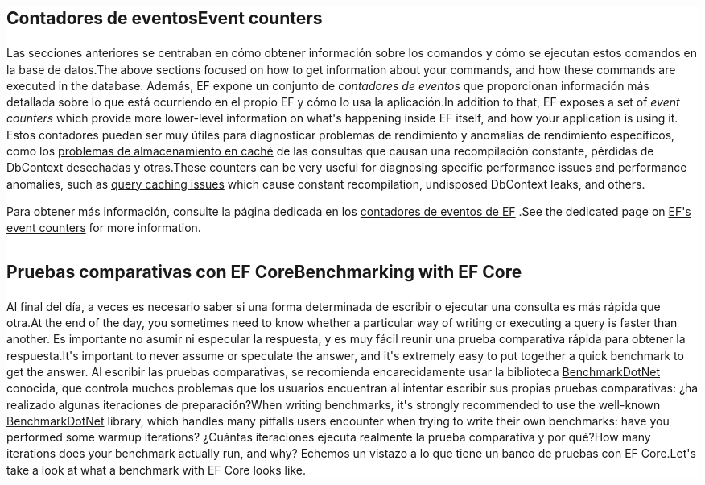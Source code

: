 ## <a name="event-counters"></a><span data-ttu-id="7cdd6-146">Contadores de eventos</span><span class="sxs-lookup"><span data-stu-id="7cdd6-146">Event counters</span></span>

<span data-ttu-id="7cdd6-147">Las secciones anteriores se centraban en cómo obtener información sobre los comandos y cómo se ejecutan estos comandos en la base de datos.</span><span class="sxs-lookup"><span data-stu-id="7cdd6-147">The above sections focused on how to get information about your commands, and how these commands are executed in the database.</span></span> <span data-ttu-id="7cdd6-148">Además, EF expone un conjunto de *contadores de eventos* que proporcionan información más detallada sobre lo que está ocurriendo en el propio EF y cómo lo usa la aplicación.</span><span class="sxs-lookup"><span data-stu-id="7cdd6-148">In addition to that, EF exposes a set of *event counters* which provide more lower-level information on what's happening inside EF itself, and how your application is using it.</span></span> <span data-ttu-id="7cdd6-149">Estos contadores pueden ser muy útiles para diagnosticar problemas de rendimiento y anomalías de rendimiento específicos, como los [problemas de almacenamiento en caché](xref:core/performance/advanced-performance-topics#dynamically-constructed-queries) de las consultas que causan una recompilación constante, pérdidas de DbContext desechadas y otras.</span><span class="sxs-lookup"><span data-stu-id="7cdd6-149">These counters can be very useful for diagnosing specific performance issues and performance anomalies, such as [query caching issues](xref:core/performance/advanced-performance-topics#dynamically-constructed-queries) which cause constant recompilation, undisposed DbContext leaks, and others.</span></span>

<span data-ttu-id="7cdd6-150">Para obtener más información, consulte la página dedicada en los [contadores de eventos de EF](xref:core/logging-events-diagnostics/event-counters) .</span><span class="sxs-lookup"><span data-stu-id="7cdd6-150">See the dedicated page on [EF's event counters](xref:core/logging-events-diagnostics/event-counters) for more information.</span></span>

## <a name="benchmarking-with-ef-core"></a><span data-ttu-id="7cdd6-151">Pruebas comparativas con EF Core</span><span class="sxs-lookup"><span data-stu-id="7cdd6-151">Benchmarking with EF Core</span></span>

<span data-ttu-id="7cdd6-152">Al final del día, a veces es necesario saber si una forma determinada de escribir o ejecutar una consulta es más rápida que otra.</span><span class="sxs-lookup"><span data-stu-id="7cdd6-152">At the end of the day, you sometimes need to know whether a particular way of writing or executing a query is faster than another.</span></span> <span data-ttu-id="7cdd6-153">Es importante no asumir ni especular la respuesta, y es muy fácil reunir una prueba comparativa rápida para obtener la respuesta.</span><span class="sxs-lookup"><span data-stu-id="7cdd6-153">It's important to never assume or speculate the answer, and it's extremely easy to put together a quick benchmark to get the answer.</span></span> <span data-ttu-id="7cdd6-154">Al escribir las pruebas comparativas, se recomienda encarecidamente usar la biblioteca [BenchmarkDotNet](https://benchmarkdotnet.org/index.html) conocida, que controla muchos problemas que los usuarios encuentran al intentar escribir sus propias pruebas comparativas: ¿ha realizado algunas iteraciones de preparación?</span><span class="sxs-lookup"><span data-stu-id="7cdd6-154">When writing benchmarks, it's strongly recommended to use the well-known [BenchmarkDotNet](https://benchmarkdotnet.org/index.html) library, which handles many pitfalls users encounter when trying to write their own benchmarks: have you performed some warmup iterations?</span></span> <span data-ttu-id="7cdd6-155">¿Cuántas iteraciones ejecuta realmente la prueba comparativa y por qué?</span><span class="sxs-lookup"><span data-stu-id="7cdd6-155">How many iterations does your benchmark actually run, and why?</span></span> <span data-ttu-id="7cdd6-156">Echemos un vistazo a lo que tiene un banco de pruebas con EF Core.</span><span class="sxs-lookup"><span data-stu-id="7cdd6-156">Let's take a look at what a benchmark with EF Core looks like.</span></span>
